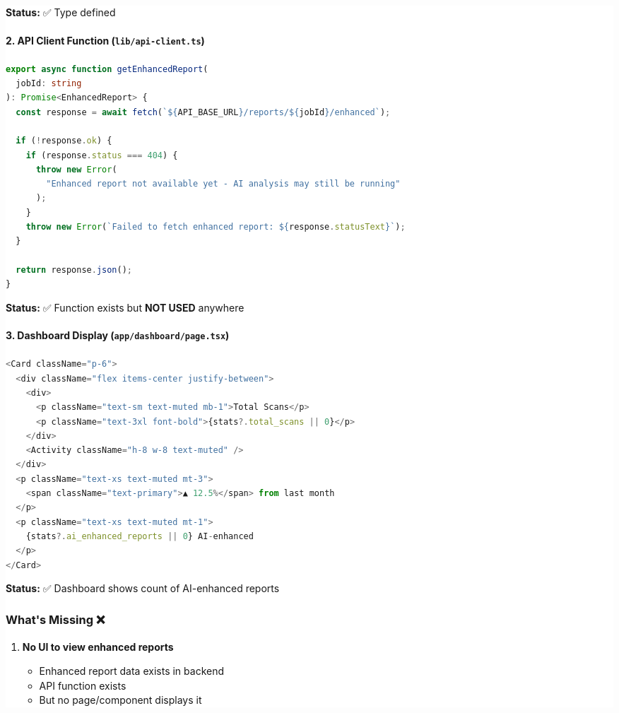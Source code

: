 **Status:** ✅ Type defined

#### 2. **API Client Function** (`lib/api-client.ts`)

```typescript
export async function getEnhancedReport(
  jobId: string
): Promise<EnhancedReport> {
  const response = await fetch(`${API_BASE_URL}/reports/${jobId}/enhanced`);

  if (!response.ok) {
    if (response.status === 404) {
      throw new Error(
        "Enhanced report not available yet - AI analysis may still be running"
      );
    }
    throw new Error(`Failed to fetch enhanced report: ${response.statusText}`);
  }

  return response.json();
}
```

**Status:** ✅ Function exists but **NOT USED** anywhere

#### 3. **Dashboard Display** (`app/dashboard/page.tsx`)

```typescript
<Card className="p-6">
  <div className="flex items-center justify-between">
    <div>
      <p className="text-sm text-muted mb-1">Total Scans</p>
      <p className="text-3xl font-bold">{stats?.total_scans || 0}</p>
    </div>
    <Activity className="h-8 w-8 text-muted" />
  </div>
  <p className="text-xs text-muted mt-3">
    <span className="text-primary">▲ 12.5%</span> from last month
  </p>
  <p className="text-xs text-muted mt-1">
    {stats?.ai_enhanced_reports || 0} AI-enhanced
  </p>
</Card>
```

**Status:** ✅ Dashboard shows count of AI-enhanced reports

### What's Missing ❌

1. **No UI to view enhanced reports**

   - Enhanced report data exists in backend
   - API function exists
   - But no page/component displays it
